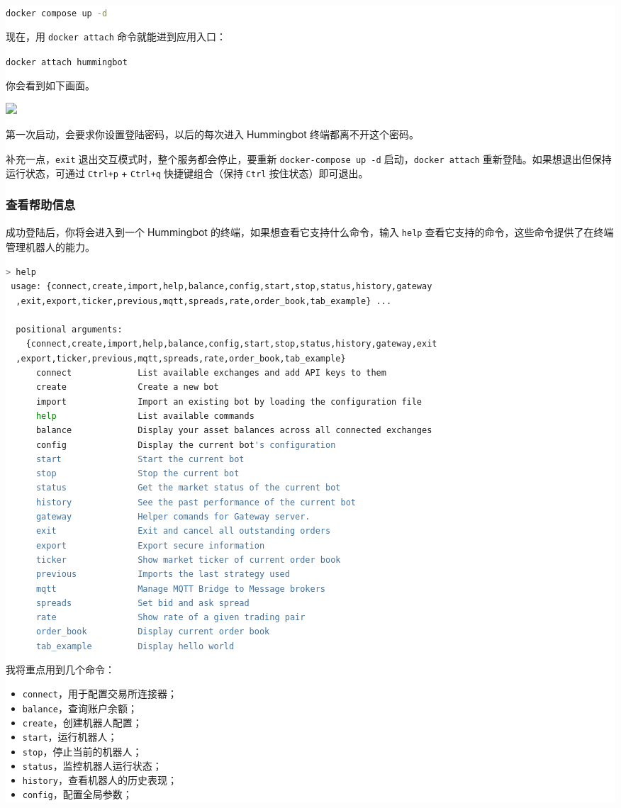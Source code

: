 ```bash
docker compose up -d
```

现在，用 `docker attach` 命令就能进到应用入口：

```bash
docker attach hummingbot
```

你会看到如下画面。

![](https://hummingbot.org/assets/img/welcome.png)

第一次启动，会要求你设置登陆密码，以后的每次进入 Hummingbot 终端都离不开这个密码。

补充一点，`exit` 退出交互模式时，整个服务都会停止，要重新 `docker-compose up -d` 启动，`docker attach` 重新登陆。如果想退出但保持运行状态，可通过 `Ctrl+p` + `Ctrl+q` 快捷键组合（保持 `Ctrl` 按住状态）即可退出。

### 查看帮助信息

成功登陆后，你将会进入到一个 Hummingbot 的终端，如果想查看它支持什么命令，输入 `help` 查看它支持的命令，这些命令提供了在终端管理机器人的能力。

```bash
> help
 usage: {connect,create,import,help,balance,config,start,stop,status,history,gateway
  ,exit,export,ticker,previous,mqtt,spreads,rate,order_book,tab_example} ...

  positional arguments:
    {connect,create,import,help,balance,config,start,stop,status,history,gateway,exit
  ,export,ticker,previous,mqtt,spreads,rate,order_book,tab_example}
      connect             List available exchanges and add API keys to them
      create              Create a new bot
      import              Import an existing bot by loading the configuration file
      help                List available commands
      balance             Display your asset balances across all connected exchanges
      config              Display the current bot's configuration
      start               Start the current bot
      stop                Stop the current bot
      status              Get the market status of the current bot
      history             See the past performance of the current bot
      gateway             Helper comands for Gateway server.
      exit                Exit and cancel all outstanding orders
      export              Export secure information
      ticker              Show market ticker of current order book
      previous            Imports the last strategy used
      mqtt                Manage MQTT Bridge to Message brokers
      spreads             Set bid and ask spread
      rate                Show rate of a given trading pair
      order_book          Display current order book
      tab_example         Display hello world
```

我将重点用到几个命令：

- `connect`，用于配置交易所连接器；
- `balance`，查询账户余额；
- `create`，创建机器人配置；
- `start`，运行机器人；
- `stop`，停止当前的机器人；
- `status`，监控机器人运行状态；
- `history`，查看机器人的历史表现；
- `config`，配置全局参数；
